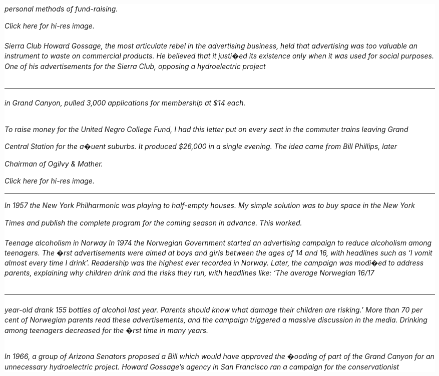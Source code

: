 _personal methods of fund-raising._

_Click here for hi-res image._

###### Sierra Club Howard Gossage, the most articulate rebel in the advertising business, held that advertising was too valuable an instrument to waste on commercial products. He believed that it justi�ed its existence only when it was used for social purposes. One of his advertisements for the Sierra Club, opposing a hydroelectric project

-----

###### in Grand Canyon, pulled 3,000 applications for membership at $14 each.

_To raise money for the United Negro College Fund, I had this letter put on every seat in the commuter trains leaving Grand_

_Central Station for the a�uent suburbs. It produced $26,000 in a single evening. The idea came from Bill Phillips, later_

_Chairman of Ogilvy & Mather._

_Click here for hi-res image._

-----

_In 1957 the New York Philharmonic was playing to half-empty houses. My simple solution was to buy space in the New York_

_Times and publish the complete program for the coming season in advance. This worked._

###### Teenage alcoholism in Norway In 1974 the Norwegian Government started an advertising campaign to reduce alcoholism among teenagers. The �rst advertisements were aimed at boys and girls between the ages of 14 and 16, with headlines such as ‘I vomit almost every time I drink’. Readership was the highest ever recorded in Norway. Later, the campaign was modi�ed to address parents, explaining why children drink and the risks they run, with headlines like: ‘The average Norwegian 16/17

-----

###### year-old drank 155 bottles of alcohol last year. Parents should know what damage their children are risking.’ More than 70 per cent of Norwegian parents read these advertisements, and the campaign triggered a massive discussion in the media. Drinking among teenagers decreased for the �rst time in many years.

_In 1966, a group of Arizona Senators proposed a Bill which would have approved the �ooding of part of the Grand Canyon_
_for an unnecessary hydroelectric project. Howard Gossage’s agency in San Francisco ran a campaign for the conservationist_
